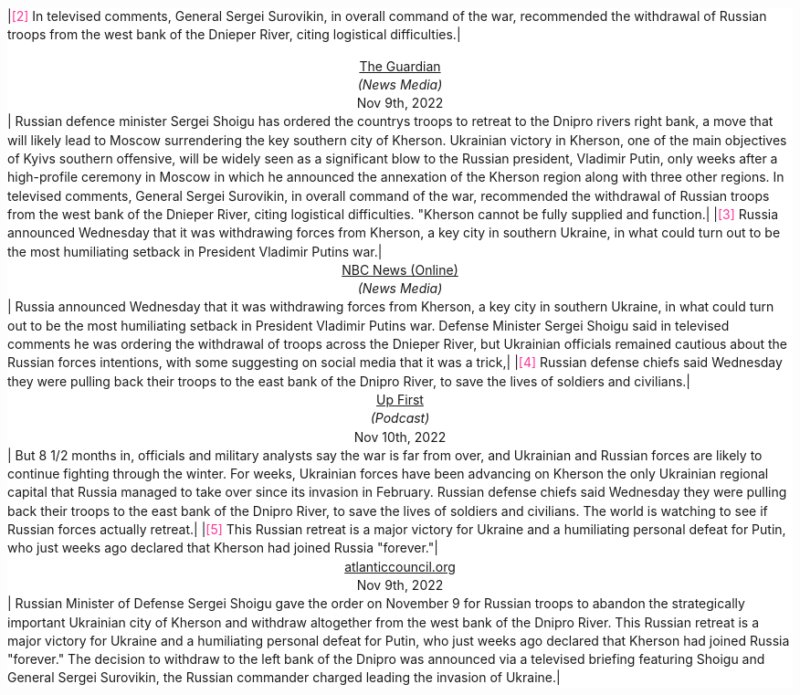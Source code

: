 |<font id="2" color=#FF3399>[2]</font> In televised comments, General Sergei Surovikin, in overall command of the war, recommended the withdrawal of Russian troops from the west bank of the Dnieper River, citing logistical difficulties.|<div style="display: flex; justify-content: center; align-items: center; flex-direction: column;"><a href="https://www.allsides.com/news-source/guardian" target="_blank"><BiasChart bias="Lean Left" /></a><div><a href="https://www.theguardian.com/world/2022/nov/09/russia-ukraine-war-at-a-glance-what-we-know-on-day-259-of-the-invasion" target="_blank">The Guardian</a></div><div>*(News Media)*</div><div>Nov 9th, 2022</div></div>| Russian defence minister Sergei Shoigu has ordered the countrys troops to retreat to the Dnipro rivers right bank, a move that will likely lead to Moscow surrendering the key southern city of Kherson. Ukrainian victory in Kherson, one of the main objectives of Kyivs southern offensive, will be widely seen as a significant blow to the Russian president, Vladimir Putin, only weeks after a high-profile ceremony in Moscow in which he announced the annexation of the Kherson region along with three other regions. In televised comments, General Sergei Surovikin, in overall command of the war, recommended the withdrawal of Russian troops from the west bank of the Dnieper River, citing logistical difficulties. "Kherson cannot be fully supplied and function.|
|<font id="3" color=#FF3399>[3]</font> Russia announced Wednesday that it was withdrawing forces from Kherson, a key city in southern Ukraine, in what could turn out to be the most humiliating setback in President Vladimir Putins war.|<div style="display: flex; justify-content: center; align-items: center; flex-direction: column;"><a href="https://www.allsides.com/news-source/nbc-news-media-bias" target="_blank"><BiasChart bias="Lean Left" /></a><div><a href="https://www.nbcnews.com/news/world/russia-ukraine-war-kherson-retreat-kirill-stremousov-rcna56362" target="_blank">NBC News (Online)</a></div><div>*(News Media)*</div><div></div></div>| Russia announced Wednesday that it was withdrawing forces from Kherson, a key city in southern Ukraine, in what could turn out to be the most humiliating setback in President Vladimir Putins war. Defense Minister Sergei Shoigu said in televised comments he was ordering the withdrawal of troops across the Dnieper River, but Ukrainian officials remained cautious about the Russian forces intentions, with some suggesting on social media that it was a trick,|
|<font id="4" color=#FF3399>[4]</font> Russian defense chiefs said Wednesday they were pulling back their troops to the east bank of the Dnipro River, to save the lives of soldiers and civilians.|<div style="display: flex; justify-content: center; align-items: center; flex-direction: column;"><a href="https://www.allsides.com/news-source/first-media-bias" target="_blank"><BiasChart bias="Center" /></a><div><a href="https://www.npr.org/2022/11/10/1135744870/russia-ukraine-war-kherson-withdrawal" target="_blank">Up First</a></div><div>*(Podcast)*</div><div>Nov 10th, 2022</div></div>| But 8 1/2 months in, officials and military analysts say the war is far from over, and Ukrainian and Russian forces are likely to continue fighting through the winter. For weeks, Ukrainian forces have been advancing on Kherson the only Ukrainian regional capital that Russia managed to take over since its invasion in February. Russian defense chiefs said Wednesday they were pulling back their troops to the east bank of the Dnipro River, to save the lives of soldiers and civilians. The world is watching to see if Russian forces actually retreat.|
|<font id="5" color=#FF3399>[5]</font> This Russian retreat is a major victory for Ukraine and a humiliating personal defeat for Putin, who just weeks ago declared that Kherson had joined Russia "forever."|<div style="display: flex; justify-content: center; align-items: center; flex-direction: column;"><a href="" target="_blank"><BiasChart bias="N/A" /></a><div><a href="https://www.atlanticcouncil.org/blogs/ukrainealert/putin-faces-humiliating-defeat-as-russia-announces-kherson-retreat/" target="_blank">atlanticcouncil.org</a></div><div></div><div>Nov 9th, 2022</div></div>| Russian Minister of Defense Sergei Shoigu gave the order on November 9 for Russian troops to abandon the strategically important Ukrainian city of Kherson and withdraw altogether from the west bank of the Dnipro River. This Russian retreat is a major victory for Ukraine and a humiliating personal defeat for Putin, who just weeks ago declared that Kherson had joined Russia "forever." The decision to withdraw to the left bank of the Dnipro was announced via a televised briefing featuring Shoigu and General Sergei Surovikin, the Russian commander charged leading the invasion of Ukraine.|